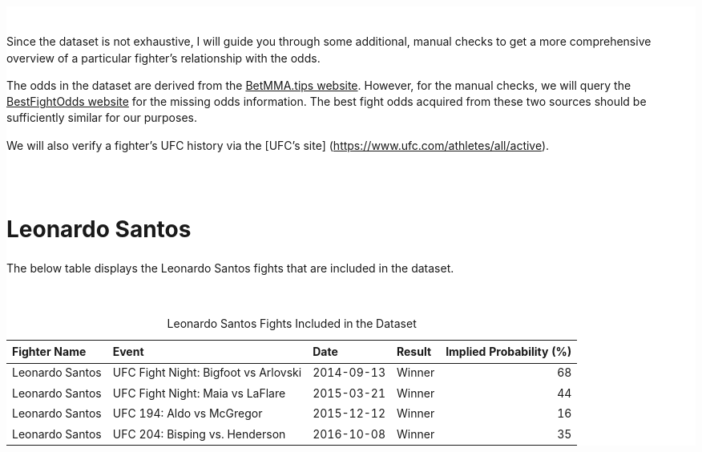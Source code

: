 <br>

Since the dataset is not exhaustive, I will guide you through some
additional, manual checks to get a more comprehensive overview of a
particular fighter’s relationship with the odds.

The odds in the dataset are derived from the [BetMMA.tips
website](https://www.betmma.tips/). However, for the manual checks, we
will query the [BestFightOdds website](https://www.bestfightodds.com/)
for the missing odds information. The best fight odds acquired from
these two sources should be sufficiently similar for our purposes.

We will also verify a fighter’s UFC history via the \[UFC’s site\]
(<a href="https://www.ufc.com/athletes/all/active" class="uri">https://www.ufc.com/athletes/all/active</a>).

<br>

Leonardo Santos
===============

The below table displays the Leonardo Santos fights that are included in
the dataset.

<br>

<table>
<caption>Leonardo Santos Fights Included in the Dataset</caption>
<thead>
<tr class="header">
<th style="text-align: left;">Fighter Name</th>
<th style="text-align: left;">Event</th>
<th style="text-align: left;">Date</th>
<th style="text-align: left;">Result</th>
<th style="text-align: right;">Implied Probability (%)</th>
</tr>
</thead>
<tbody>
<tr class="odd">
<td style="text-align: left;">Leonardo Santos</td>
<td style="text-align: left;">UFC Fight Night: Bigfoot vs Arlovski</td>
<td style="text-align: left;">2014-09-13</td>
<td style="text-align: left;">Winner</td>
<td style="text-align: right;">68</td>
</tr>
<tr class="even">
<td style="text-align: left;">Leonardo Santos</td>
<td style="text-align: left;">UFC Fight Night: Maia vs LaFlare</td>
<td style="text-align: left;">2015-03-21</td>
<td style="text-align: left;">Winner</td>
<td style="text-align: right;">44</td>
</tr>
<tr class="odd">
<td style="text-align: left;">Leonardo Santos</td>
<td style="text-align: left;">UFC 194: Aldo vs McGregor</td>
<td style="text-align: left;">2015-12-12</td>
<td style="text-align: left;">Winner</td>
<td style="text-align: right;">16</td>
</tr>
<tr class="even">
<td style="text-align: left;">Leonardo Santos</td>
<td style="text-align: left;">UFC 204: Bisping vs. Henderson</td>
<td style="text-align: left;">2016-10-08</td>
<td style="text-align: left;">Winner</td>
<td style="text-align: right;">35</td>
</tr>
<tr class="odd">
